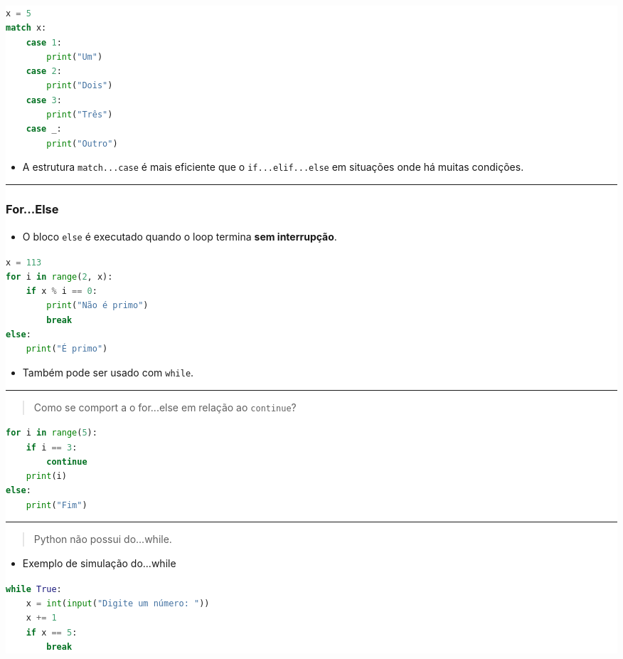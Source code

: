 ```python
x = 5
match x:
    case 1:
        print("Um")
    case 2:
        print("Dois")
    case 3:
        print("Três")
    case _:
        print("Outro")
```

- A estrutura `match...case` é mais eficiente que o `if...elif...else` em situações onde há muitas condições.

---

### For...Else

- O bloco `else` é executado quando o loop termina **sem interrupção**.
```python
x = 113
for i in range(2, x):
    if x % i == 0:
        print("Não é primo")
        break
else:
    print("É primo")
```


- Também pode ser usado com `while`.


---

> Como se comport a o for...else em relação ao `continue`?

```python   
for i in range(5):
    if i == 3:
        continue
    print(i)
else:
    print("Fim")
```

---


> Python não possui do...while.

- Exemplo de simulação do...while
```python	
while True:
    x = int(input("Digite um número: "))
    x += 1
    if x == 5:
        break
```
